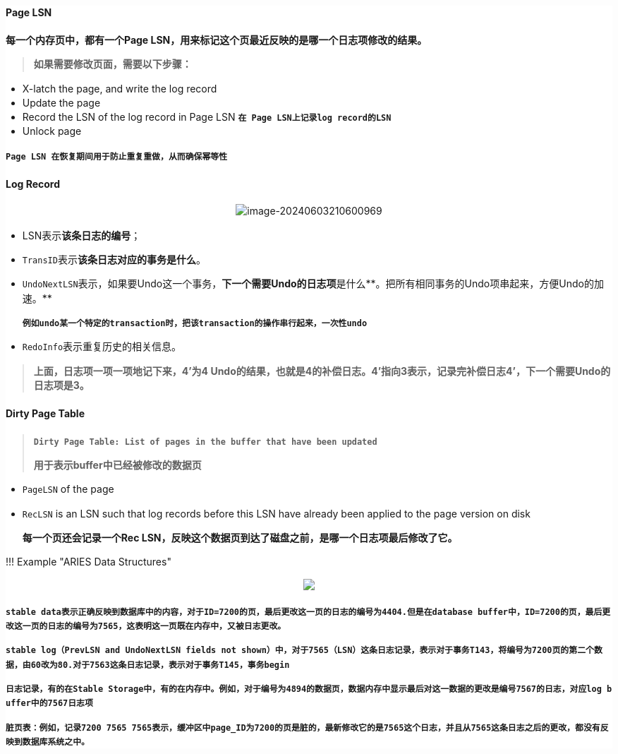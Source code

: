 #### Page LSN

**每一个内存页中，都有一个Page LSN，用来标记这个页最近反映的是哪一个日志项修改的结果。**

> **如果需要修改页面，需要以下步骤：**

- X-latch the page, and write the log record 
- Update the page
- Record the LSN of the log record in Page LSN **`在 Page LSN上记录log record的LSN`**
- Unlock page

**`Page LSN 在恢复期间用于防止重复重做，从而确保幂等性`**

#### Log Record

<div align=center><img src="https://zn-typora-image.oss-cn-hangzhou.aliyuncs.com/typora_image/202406032106009.png" alt="image-20240603210600969" width = 80%/> </div>

- LSN表示**该条日志的编号**；

- `TransID`表示**该条日志对应的事务是什么**。

- `UndoNextLSN`表示，如果要Undo这一个事务，**下一个需要Undo的日志项**是什么**。把所有相同事务的Undo项串起来，方便Undo的加速。**

    **`例如undo某一个特定的transaction时，把该transaction的操作串行起来，一次性undo`**

- `RedoInfo`表示重复历史的相关信息。

> **上面，日志项一项一项地记下来，4’为4 Undo的结果，也就是4的补偿日志。4’指向3表示，记录完补偿日志4’，下一个需要Undo的日志项是3。**



#### Dirty Page Table

> **`Dirty Page Table: List of pages in the buffer that have been updated`**
>
> **用于表示buffer中已经被修改的数据页**

* `PageLSN` of the page

* `RecLSN` is an LSN such that log records before this LSN have already been applied to the page version on disk

    **每一个页还会记录一个Rec LSN，反映这个数据页到达了磁盘之前，是哪一个日志项最后修改了它。**

!!! Example "ARIES Data Structures"

   <div align=center><img src="https://zn-typora-image.oss-cn-hangzhou.aliyuncs.com/typora_image/202406031328179.png" width = 80%/> </div>

**`stable data表示正确反映到数据库中的内容，对于ID=7200的页，最后更改这一页的日志的编号为4404.但是在database buffer中，ID=7200的页，最后更改这一页的日志的编号为7565，这表明这一页既在内存中，又被日志更改。`**

**`stable log（PrevLSN and UndoNextLSN fields not shown）中，对于7565（LSN）这条日志记录，表示对于事务T143，将编号为7200页的第二个数据，由60改为80.对于7563这条日志记录，表示对于事务T145，事务begin`**

**`日志记录，有的在Stable Storage中，有的在内存中。例如，对于编号为4894的数据页，数据内存中显示最后对这一数据的更改是编号7567的日志，对应log buffer中的7567日志项`**

**`脏页表：例如，记录7200 7565 7565表示，缓冲区中page_ID为7200的页是脏的，最新修改它的是7565这个日志，并且从7565这条日志之后的更改，都没有反映到数据库系统之中。`**
